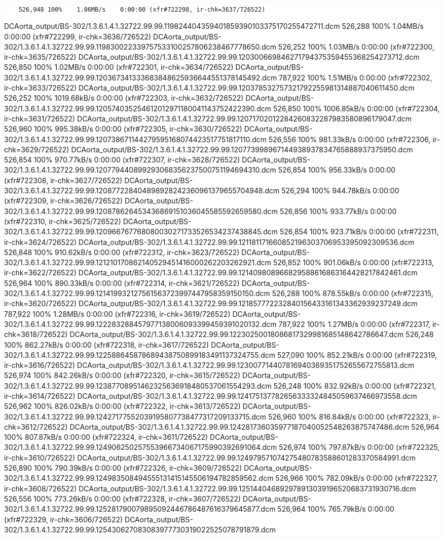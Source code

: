         526,948 100%    1.06MB/s    0:00:00 (xfr#722298, ir-chk=3637/726522)
DCAorta_output/BS-302/1.3.6.1.4.1.32722.99.99.119824404359401859390103375170255472711.dcm
        526,288 100%    1.04MB/s    0:00:00 (xfr#722299, ir-chk=3636/726522)
DCAorta_output/BS-302/1.3.6.1.4.1.32722.99.99.119830022339757533100257806238467778650.dcm
        526,252 100%    1.03MB/s    0:00:00 (xfr#722300, ir-chk=3635/726522)
DCAorta_output/BS-302/1.3.6.1.4.1.32722.99.99.120300669846271794375359455368254273712.dcm
        526,850 100%    1.02MB/s    0:00:00 (xfr#722301, ir-chk=3634/726522)
DCAorta_output/BS-302/1.3.6.1.4.1.32722.99.99.120367341333683848625936644551378145492.dcm
        787,922 100%    1.51MB/s    0:00:00 (xfr#722302, ir-chk=3633/726522)
DCAorta_output/BS-302/1.3.6.1.4.1.32722.99.99.120378532757321792255981314887040611450.dcm
        526,252 100% 1019.68kB/s    0:00:00 (xfr#722303, ir-chk=3632/726522)
DCAorta_output/BS-302/1.3.6.1.4.1.32722.99.99.120574035254612012971180041143752422390.dcm
        526,850 100% 1006.85kB/s    0:00:00 (xfr#722304, ir-chk=3631/726522)
DCAorta_output/BS-302/1.3.6.1.4.1.32722.99.99.12071702012284260832287983580896179047.dcm
        526,960 100%  995.38kB/s    0:00:00 (xfr#722305, ir-chk=3630/726522)
DCAorta_output/BS-302/1.3.6.1.4.1.32722.99.99.120738671144279595168074423517751817110.dcm
        526,556 100%  981.33kB/s    0:00:00 (xfr#722306, ir-chk=3629/726522)
DCAorta_output/BS-302/1.3.6.1.4.1.32722.99.99.120773998967144938937834765888937375950.dcm
        526,854 100%  970.77kB/s    0:00:00 (xfr#722307, ir-chk=3628/726522)
DCAorta_output/BS-302/1.3.6.1.4.1.32722.99.99.120779440899293068356237500751194694310.dcm
        526,854 100%  956.33kB/s    0:00:00 (xfr#722308, ir-chk=3627/726522)
DCAorta_output/BS-302/1.3.6.1.4.1.32722.99.99.120877228404898928242360961379655704948.dcm
        526,294 100%  944.78kB/s    0:00:00 (xfr#722309, ir-chk=3626/726522)
DCAorta_output/BS-302/1.3.6.1.4.1.32722.99.99.120878626453436869151036045585592659580.dcm
        526,856 100%  933.77kB/s    0:00:00 (xfr#722310, ir-chk=3625/726522)
DCAorta_output/BS-302/1.3.6.1.4.1.32722.99.99.120966767768080030271733526534237438845.dcm
        526,854 100%  923.71kB/s    0:00:00 (xfr#722311, ir-chk=3624/726522)
DCAorta_output/BS-302/1.3.6.1.4.1.32722.99.99.121181171660852196303706953395092309536.dcm
        526,848 100%  910.62kB/s    0:00:00 (xfr#722312, ir-chk=3623/726522)
DCAorta_output/BS-302/1.3.6.1.4.1.32722.99.99.121210170862140529451416000262203262921.dcm
        526,852 100%  901.06kB/s    0:00:00 (xfr#722313, ir-chk=3622/726522)
DCAorta_output/BS-302/1.3.6.1.4.1.32722.99.99.121409808966829588616863164428217842461.dcm
        526,964 100%  890.33kB/s    0:00:00 (xfr#722314, ir-chk=3621/726522)
DCAorta_output/BS-302/1.3.6.1.4.1.32722.99.99.121419932127561563723997447958359150150.dcm
        526,288 100%  878.55kB/s    0:00:00 (xfr#722315, ir-chk=3620/726522)
DCAorta_output/BS-302/1.3.6.1.4.1.32722.99.99.121857772232840156433161343362939237249.dcm
        787,922 100%    1.28MB/s    0:00:00 (xfr#722316, ir-chk=3619/726522)
DCAorta_output/BS-302/1.3.6.1.4.1.32722.99.99.122283288457977138006093399459391020132.dcm
        787,922 100%    1.27MB/s    0:00:00 (xfr#722317, ir-chk=3618/726522)
DCAorta_output/BS-302/1.3.6.1.4.1.32722.99.99.12230250018086817329981685148642786647.dcm
        526,248 100%  862.27kB/s    0:00:00 (xfr#722318, ir-chk=3617/726522)
DCAorta_output/BS-302/1.3.6.1.4.1.32722.99.99.122588645878689438750899183491137324755.dcm
        527,090 100%  852.21kB/s    0:00:00 (xfr#722319, ir-chk=3616/726522)
DCAorta_output/BS-302/1.3.6.1.4.1.32722.99.99.123007714407816940369351752655672755813.dcm
        526,974 100%  842.26kB/s    0:00:00 (xfr#722320, ir-chk=3615/726522)
DCAorta_output/BS-302/1.3.6.1.4.1.32722.99.99.12387708951462325636918480537061554293.dcm
        526,248 100%  832.92kB/s    0:00:00 (xfr#722321, ir-chk=3614/726522)
DCAorta_output/BS-302/1.3.6.1.4.1.32722.99.99.124175137782656333324845059637466973558.dcm
        526,962 100%  826.02kB/s    0:00:00 (xfr#722322, ir-chk=3613/726522)
DCAorta_output/BS-302/1.3.6.1.4.1.32722.99.99.12427177552039195807738477317209133715.dcm
        526,960 100%  816.84kB/s    0:00:00 (xfr#722323, ir-chk=3612/726522)
DCAorta_output/BS-302/1.3.6.1.4.1.32722.99.99.124281736035977187040052548263875747486.dcm
        526,964 100%  807.87kB/s    0:00:00 (xfr#722324, ir-chk=3611/726522)
DCAorta_output/BS-302/1.3.6.1.4.1.32722.99.99.124906250257553966734067175990392691064.dcm
        526,974 100%  797.87kB/s    0:00:00 (xfr#722325, ir-chk=3610/726522)
DCAorta_output/BS-302/1.3.6.1.4.1.32722.99.99.124979571074275480783588601283370584991.dcm
        526,890 100%  790.39kB/s    0:00:00 (xfr#722326, ir-chk=3609/726522)
DCAorta_output/BS-302/1.3.6.1.4.1.32722.99.99.124983508494555131415145506194782859562.dcm
        526,966 100%  782.09kB/s    0:00:00 (xfr#722327, ir-chk=3608/726522)
DCAorta_output/BS-302/1.3.6.1.4.1.32722.99.99.125144046892978913039196520683731930716.dcm
        526,556 100%  773.26kB/s    0:00:00 (xfr#722328, ir-chk=3607/726522)
DCAorta_output/BS-302/1.3.6.1.4.1.32722.99.99.125281790079895092446786487616379645877.dcm
        526,964 100%  765.79kB/s    0:00:00 (xfr#722329, ir-chk=3606/726522)
DCAorta_output/BS-302/1.3.6.1.4.1.32722.99.99.125430627083083977730319022525078791879.dcm